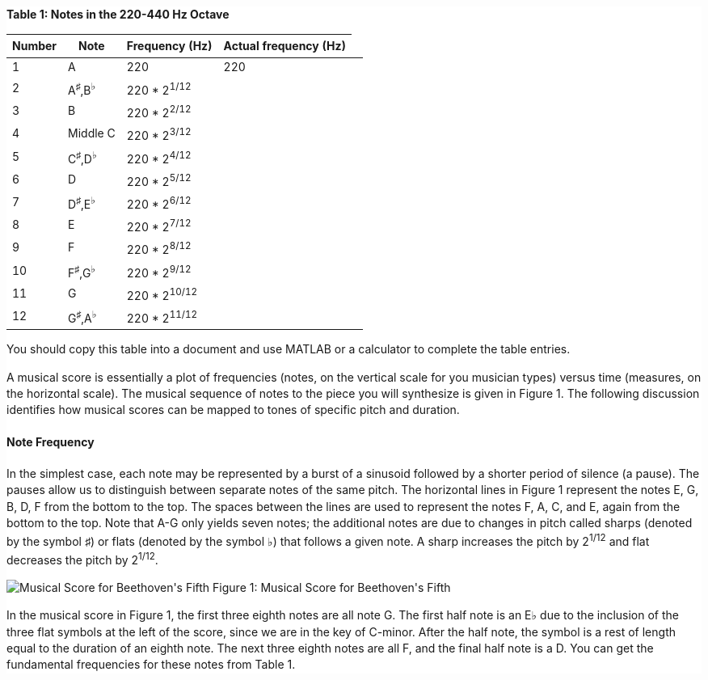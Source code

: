

**Table 1: Notes in the 220-440 Hz Octave**

| Number | Note                        | Frequency (Hz)                          | Actual frequency (Hz) |
| ------ | --------------------------- | --------------------------------------- | --------------------- |
| 1      | A                           | 220                                     | 220                   |
| 2      | A<sup>♯</sup>,B<sup>♭</sup> | 220 \* 2<sup>1/12</sup>                 | &nbsp;                |
| 3      | B                           | 220 \* 2<sup>2/12</sup>                 | &nbsp;                |
| 4      | Middle C                    | 220 \* 2<sup>3/12</sup>                 | &nbsp;                |
| 5      | C<sup>♯</sup>,D<sup>♭</sup> | 220 \* 2<sup>4/12</sup>                 | &nbsp;                |
| 6      | D                           | 220 \* 2<sup>5/12</sup>                 | &nbsp;                |
| 7      | D<sup>♯</sup>,E<sup>♭</sup> | 220 \* 2<sup>6/12</sup>                 | &nbsp;                |
| 8      | E                           | 220 \* 2<sup>7/12</sup>                 | &nbsp;                |
| 9      | F                           | 220 \* 2<sup>8/12</sup>                 | &nbsp;                |
| 10     | F<sup>♯</sup>,G<sup>♭</sup> | 220 \* 2<sup>9/12</sup>                 | &nbsp;                |
| 11     | G                           | 220 \* 2<sup>10/12</sup></td><td>&nbsp; |
| 12     | G<sup>♯</sup>,A<sup>♭</sup> | 220 \* 2<sup>11/12</sup>                | &nbsp;                |





You should copy this table into a document and use MATLAB or a calculator to complete the table entries.

A musical score is essentially a plot of frequencies (notes, on the vertical scale for you musician types) versus time (measures, on the horizontal scale). The musical sequence of notes to the piece you will synthesize is given in Figure 1. The following discussion identifies how musical scores can be mapped to tones of specific pitch and duration.

#### Note Frequency

In the simplest case, each note may be represented by a burst of a sinusoid followed by a shorter period of silence (a pause). The pauses allow us to distinguish between separate notes of the same pitch. The horizontal lines in Figure 1 represent the notes E, G, B, D, F from the bottom to the top. The spaces between the lines are used to represent the notes F, A, C, and E, again from the bottom to the top. Note that A-G only yields seven notes; the additional notes are due to changes in pitch called sharps (denoted by the symbol ♯) or flats (denoted by the symbol ♭) that follows a given note. A sharp increases the pitch by 2<sup>1/12</sup> and flat decreases the pitch by 2<sup>1/12</sup>.

![Musical Score for Beethoven's Fifth](music.png)
Figure 1: Musical Score for Beethoven's Fifth

In the musical score in Figure 1, the first three eighth notes are all note G. The first half note is an E♭ due to the inclusion of the three flat symbols at the left of the score, since we are in the key of C-minor. After the half note, the symbol is a rest of length equal to the duration of an eighth note. The next three eighth notes are all F, and the final half note is a D. You can get the fundamental frequencies for these notes from Table 1.
